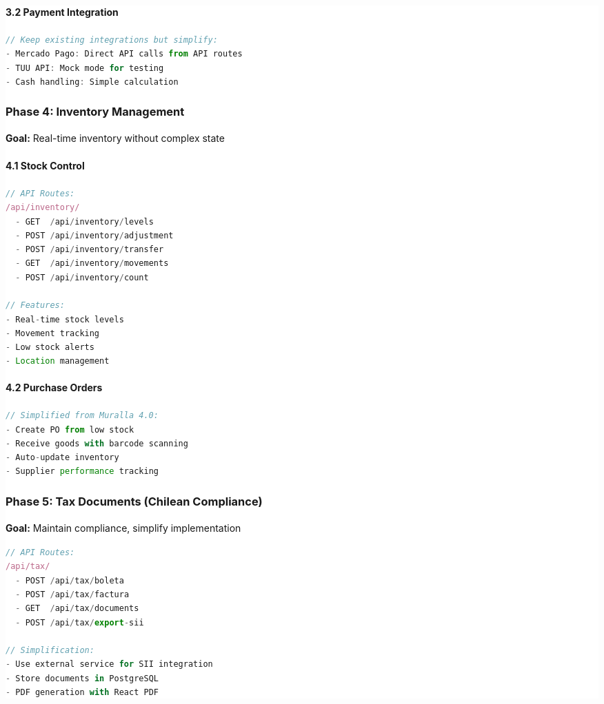 #### 3.2 Payment Integration
```typescript
// Keep existing integrations but simplify:
- Mercado Pago: Direct API calls from API routes
- TUU API: Mock mode for testing
- Cash handling: Simple calculation
```

### Phase 4: Inventory Management
**Goal:** Real-time inventory without complex state

#### 4.1 Stock Control
```typescript
// API Routes:
/api/inventory/
  - GET  /api/inventory/levels
  - POST /api/inventory/adjustment
  - POST /api/inventory/transfer
  - GET  /api/inventory/movements
  - POST /api/inventory/count

// Features:
- Real-time stock levels
- Movement tracking
- Low stock alerts
- Location management
```

#### 4.2 Purchase Orders
```typescript
// Simplified from Muralla 4.0:
- Create PO from low stock
- Receive goods with barcode scanning
- Auto-update inventory
- Supplier performance tracking
```

### Phase 5: Tax Documents (Chilean Compliance)
**Goal:** Maintain compliance, simplify implementation

```typescript
// API Routes:
/api/tax/
  - POST /api/tax/boleta
  - POST /api/tax/factura
  - GET  /api/tax/documents
  - POST /api/tax/export-sii

// Simplification:
- Use external service for SII integration
- Store documents in PostgreSQL
- PDF generation with React PDF
```
